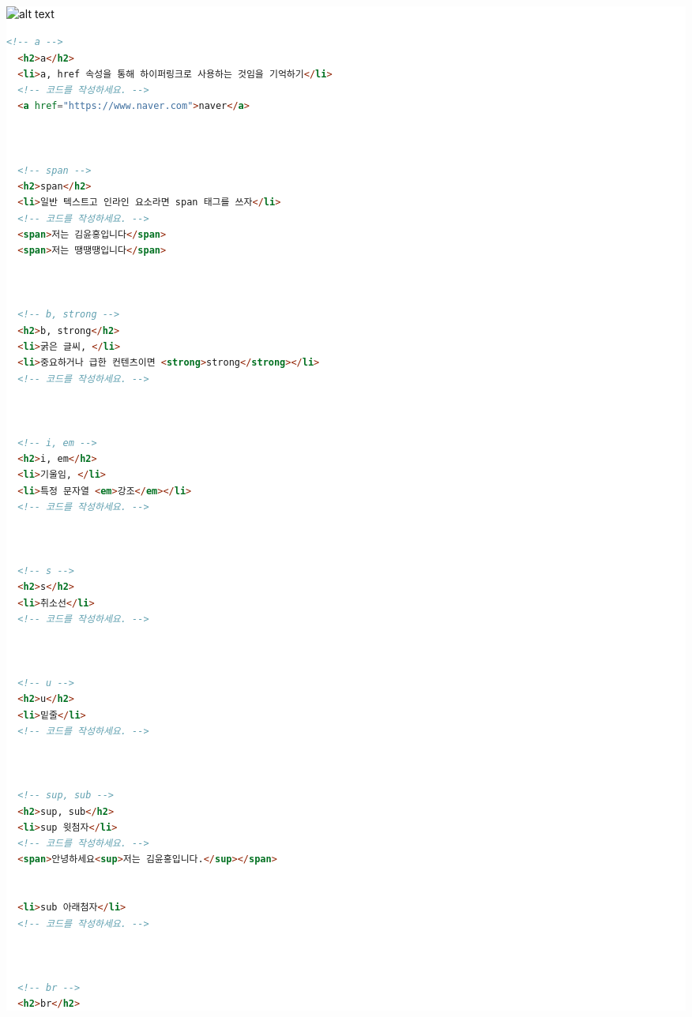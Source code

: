 ![alt text](/img/image-21.png)

```html
<!-- a -->
  <h2>a</h2>
  <li>a, href 속성을 통해 하이퍼링크로 사용하는 것임을 기억하기</li>
  <!-- 코드를 작성하세요. -->
  <a href="https://www.naver.com">naver</a>
  


  <!-- span -->
  <h2>span</h2>
  <li>일반 텍스트고 인라인 요소라면 span 태그를 쓰자</li>
  <!-- 코드를 작성하세요. -->
  <span>저는 김윤홍입니다</span>
  <span>저는 땡땡땡입니다</span>



  <!-- b, strong -->
  <h2>b, strong</h2>
  <li>굵은 글씨, </li>
  <li>중요하거나 급한 컨텐츠이면 <strong>strong</strong></li>
  <!-- 코드를 작성하세요. -->



  <!-- i, em -->
  <h2>i, em</h2>
  <li>기울임, </li>
  <li>특정 문자열 <em>강조</em></li>
  <!-- 코드를 작성하세요. -->



  <!-- s -->
  <h2>s</h2>
  <li>취소선</li>
  <!-- 코드를 작성하세요. -->



  <!-- u -->
  <h2>u</h2>
  <li>밑줄</li>
  <!-- 코드를 작성하세요. -->



  <!-- sup, sub -->
  <h2>sup, sub</h2>
  <li>sup 윗첨자</li>
  <!-- 코드를 작성하세요. -->
  <span>안녕하세요<sup>저는 김윤홍입니다.</sup></span>
  

  <li>sub 아래첨자</li>
  <!-- 코드를 작성하세요. -->
  
  
  
  <!-- br -->
  <h2>br</h2>
```
